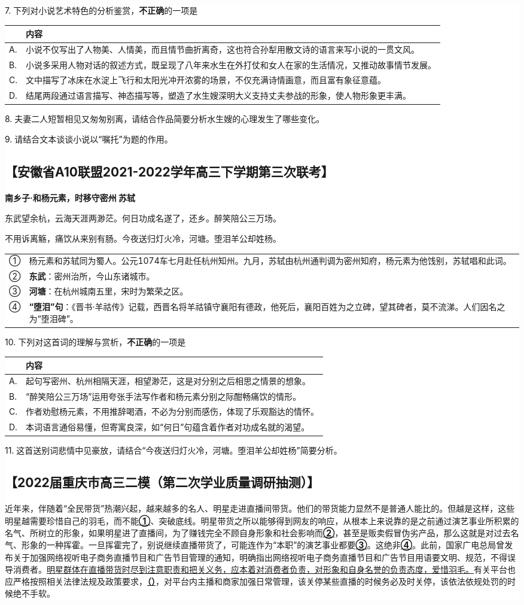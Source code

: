 7\. 下列对小说艺术特色的分析鉴赏，**不正确**的一项是

|      | 内容 |
| ---- | :--- |
|A.|小说不仅写出了人物美、人情美，而且情节曲折离奇，这也符合孙犁用散文诗的语言来写小说的一贯文风。|
|B.|小说多采用人物对话的叙述方式，既呈现了八年来水生在外打仗和女人在家的生活情况，又推动故事情节发展。|
|C.|文中描写了冰床在水淀上飞行和太阳光冲开浓雾的场景，不仅充满诗情画意，而且富有象征意蕴。|
|D.|结尾两段通过语言描写、神态描写等，塑造了水生嫂深明大义支持丈夫参战的形象，使人物形象更丰满。|

8\. 夫妻二人短暂相见又匆匆别离，请结合作品简要分析水生嫂的心理发生了哪些变化。

9\. 请结合文本谈谈小说以“嘱托”为题的作用。

## 【安徽省A10联盟2021-2022学年高三下学期第三次联考】

**南乡子·和杨元素，时移守密州  苏轼**

东武望余杭，云海天涯两渺茫。何日功成名遂了，还乡。醉笑陪公三万场。

不用诉离觞，痛饮从来别有肠。今夜送归灯火冷，河塘。堕泪羊公却姓杨。

|      |      |
| ---- | :--- |
|①|杨元素和苏轼同为蜀人。公元1074车七月赴任杭州知州。九月，苏轼由杭州通判调为密州知府，杨元素为他饯别，苏轼唱和此词。|
|②|**东武**：密州治所，今山东诸城市。|
|③|**河塘**：在杭州城南五里，宋时为繁荣之区。|
|④|**“堕泪”句**：《晋书·羊祜传》记载，西晋名将羊祜镇守襄阳有德政，他死后，襄阳百姓为之立碑，望其碑者，莫不流涕。人们因名之为“堕泪碑”。|

10\. 下列对这首词的理解与赏析，**不正确**的一项是

|      | 内容 |
| ---- | :--- |
|A.|起句写密州、杭州相隔天涯，相望渺茫，这是对分别之后相思之情景的想象。|
|B.|“醉笑陪公三万场”运用夸张手法写作者和杨元素分别之际酣畅痛饮的情形。|
|C.|作者劝慰杨元素，不用推辞喝酒，不必为分别而感伤，体现了乐观豁达的情怀。|
|D.|本词语言通俗易懂，但寄寓良深，如“何日”句蕴含着作者对功成名就的渴望。|

11\. 这首送别词悲情中见豪放，请结合“今夜送归灯火冷，河塘。堕泪羊公却姓杨”简要分析。

## 【2022届重庆市高三二模（第二次学业质量调研抽测）】

近年来，伴随着“全民带货”热潮兴起，越来越多的名人、明星走进直播间带货。他们的带货能力显然不是普通人能比的。但越是这样，这些明星越需要珍惜自己的羽毛，而不能<u>**①**</u>、突破底线。明星带货之所以能够得到网友的响应，从根本上来说靠的是之前通过演艺事业所积累的名气、所树立的形象，如果明星进了直播间，为了赚钱完全不顾自身形象和社会影响而<u>**②**</u>，甚至是贩卖假冒伪劣产品，那么这就是对过去名气、形象的一种挥霍。一旦挥霍完了，别说继续直播带货了，可能连作为“本职”的演艺事业都要<u>**③**</u>。这绝非<u>**④**</u>。此前，国家广电总局曾发布关于加强网络视听电子商务直播节目和广告节目管理的通知，明确指出网络视听电子商务直播节目和广告节目用语要文明、规范，不得误导消费者。<u>明星群体在直播带货时尽到注意职责和把关义务，应本着对消费者负责，对形象和自身名誉的负责态度，爱惜羽毛。</u>有关平台也应严格按照相关法律法规及政策要求，<u>**（）**</u>，对平台内主播和商家加强日常管理，该关停某些直播的时候务必及时关停，该依法依规处罚的时候绝不手软。
